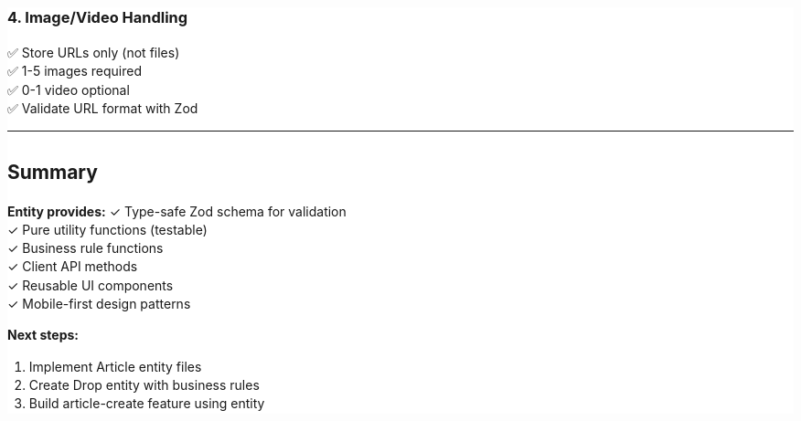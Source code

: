 ### 4. Image/Video Handling
✅ Store URLs only (not files)  
✅ 1-5 images required  
✅ 0-1 video optional  
✅ Validate URL format with Zod  

---

## Summary

**Entity provides:**
✓ Type-safe Zod schema for validation  
✓ Pure utility functions (testable)  
✓ Business rule functions  
✓ Client API methods  
✓ Reusable UI components  
✓ Mobile-first design patterns  

**Next steps:**
1. Implement Article entity files
2. Create Drop entity with business rules
3. Build article-create feature using entity
